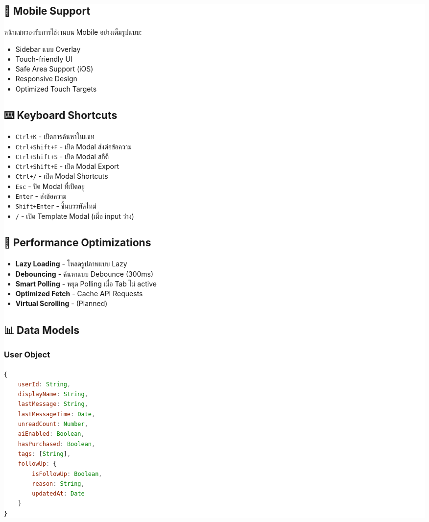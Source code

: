 ## 📱 Mobile Support

หน้าแชทรองรับการใช้งานบน Mobile อย่างเต็มรูปแบบ:

- Sidebar แบบ Overlay
- Touch-friendly UI
- Safe Area Support (iOS)
- Responsive Design
- Optimized Touch Targets

## ⌨️ Keyboard Shortcuts

- `Ctrl+K` - เปิดการค้นหาในแชท
- `Ctrl+Shift+F` - เปิด Modal ส่งต่อข้อความ
- `Ctrl+Shift+S` - เปิด Modal สถิติ
- `Ctrl+Shift+E` - เปิด Modal Export
- `Ctrl+/` - เปิด Modal Shortcuts
- `Esc` - ปิด Modal ที่เปิดอยู่
- `Enter` - ส่งข้อความ
- `Shift+Enter` - ขึ้นบรรทัดใหม่
- `/` - เปิด Template Modal (เมื่อ input ว่าง)

## 🔧 Performance Optimizations

- **Lazy Loading** - โหลดรูปภาพแบบ Lazy
- **Debouncing** - ค้นหาแบบ Debounce (300ms)
- **Smart Polling** - หยุด Polling เมื่อ Tab ไม่ active
- **Optimized Fetch** - Cache API Requests
- **Virtual Scrolling** - (Planned)

## 📊 Data Models

### User Object
```javascript
{
    userId: String,
    displayName: String,
    lastMessage: String,
    lastMessageTime: Date,
    unreadCount: Number,
    aiEnabled: Boolean,
    hasPurchased: Boolean,
    tags: [String],
    followUp: {
        isFollowUp: Boolean,
        reason: String,
        updatedAt: Date
    }
}
```
